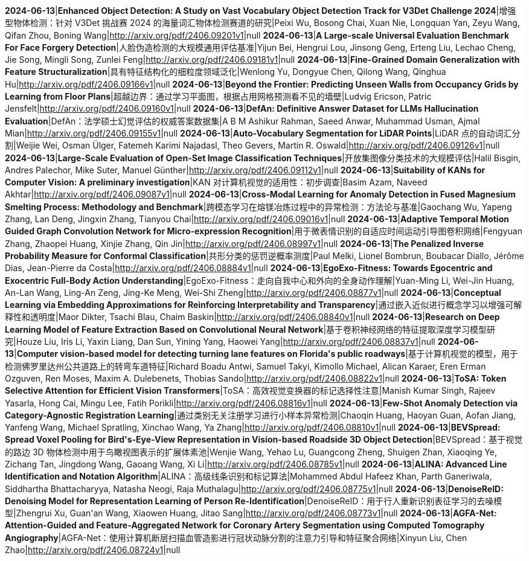 **2024-06-13**|**Enhanced Object Detection: A Study on Vast Vocabulary Object Detection Track for V3Det Challenge 2024**|增强型物体检测：针对 V3Det 挑战赛 2024 的海量词汇物体检测赛道的研究|Peixi Wu, Bosong Chai, Xuan Nie, Longquan Yan, Zeyu Wang, Qifan Zhou, Boning Wang|<http://arxiv.org/pdf/2406.09201v1>|null
**2024-06-13**|**A Large-scale Universal Evaluation Benchmark For Face Forgery Detection**|人脸伪造检测的大规模通用评估基准|Yijun Bei, Hengrui Lou, Jinsong Geng, Erteng Liu, Lechao Cheng, Jie Song, Mingli Song, Zunlei Feng|<http://arxiv.org/pdf/2406.09181v1>|null
**2024-06-13**|**Fine-Grained Domain Generalization with Feature Structuralization**|具有特征结构化的细粒度领域泛化|Wenlong Yu, Dongyue Chen, Qilong Wang, Qinghua Hu|<http://arxiv.org/pdf/2406.09166v1>|null
**2024-06-13**|**Beyond the Frontier: Predicting Unseen Walls from Occupancy Grids by Learning from Floor Plans**|超越边界：通过学习平面图，根据占用网格预测看不见的墙壁|Ludvig Ericson, Patric Jensfelt|<http://arxiv.org/pdf/2406.09160v1>|null
**2024-06-13**|**DefAn: Definitive Answer Dataset for LLMs Hallucination Evaluation**|DefAn：法学硕士幻觉评估的权威答案数据集|A B M Ashikur Rahman, Saeed Anwar, Muhammad Usman, Ajmal Mian|<http://arxiv.org/pdf/2406.09155v1>|null
**2024-06-13**|**Auto-Vocabulary Segmentation for LiDAR Points**|LiDAR 点的自动词汇分割|Weijie Wei, Osman Ülger, Fatemeh Karimi Najadasl, Theo Gevers, Martin R. Oswald|<http://arxiv.org/pdf/2406.09126v1>|null
**2024-06-13**|**Large-Scale Evaluation of Open-Set Image Classification Techniques**|开放集图像分类技术的大规模评估|Halil Bisgin, Andres Palechor, Mike Suter, Manuel Günther|<http://arxiv.org/pdf/2406.09112v1>|null
**2024-06-13**|**Suitability of KANs for Computer Vision: A preliminary investigation**|KAN 对计算机视觉的适用性：初步调查|Basim Azam, Naveed Akhtar|<http://arxiv.org/pdf/2406.09087v1>|null
**2024-06-13**|**Cross-Modal Learning for Anomaly Detection in Fused Magnesium Smelting Process: Methodology and Benchmark**|跨模态学习在熔镁冶炼过程中的异常检测：方法论与基准|Gaochang Wu, Yapeng Zhang, Lan Deng, Jingxin Zhang, Tianyou Chai|<http://arxiv.org/pdf/2406.09016v1>|null
**2024-06-13**|**Adaptive Temporal Motion Guided Graph Convolution Network for Micro-expression Recognition**|用于微表情识别的自适应时间运动引导图卷积网络|Fengyuan Zhang, Zhaopei Huang, Xinjie Zhang, Qin Jin|<http://arxiv.org/pdf/2406.08997v1>|null
**2024-06-13**|**The Penalized Inverse Probability Measure for Conformal Classification**|共形分类的惩罚逆概率测度|Paul Melki, Lionel Bombrun, Boubacar Diallo, Jérôme Dias, Jean-Pierre da Costa|<http://arxiv.org/pdf/2406.08884v1>|null
**2024-06-13**|**EgoExo-Fitness: Towards Egocentric and Exocentric Full-Body Action Understanding**|EgoExo-Fitness：走向自我中心和外向的全身动作理解|Yuan-Ming Li, Wei-Jin Huang, An-Lan Wang, Ling-An Zeng, Jing-Ke Meng, Wei-Shi Zheng|<http://arxiv.org/pdf/2406.08877v1>|null
**2024-06-13**|**Conceptual Learning via Embedding Approximations for Reinforcing Interpretability and Transparency**|通过嵌入近似进行概念学习以增强可解释性和透明度|Maor Dikter, Tsachi Blau, Chaim Baskin|<http://arxiv.org/pdf/2406.08840v1>|null
**2024-06-13**|**Research on Deep Learning Model of Feature Extraction Based on Convolutional Neural Network**|基于卷积神经网络的特征提取深度学习模型研究|Houze Liu, Iris Li, Yaxin Liang, Dan Sun, Yining Yang, Haowei Yang|<http://arxiv.org/pdf/2406.08837v1>|null
**2024-06-13**|**Computer vision-based model for detecting turning lane features on Florida's public roadways**|基于计算机视觉的模型，用于检测佛罗里达州公共道路上的转弯车道特征|Richard Boadu Antwi, Samuel Takyi, Kimollo Michael, Alican Karaer, Eren Erman Ozguven, Ren Moses, Maxim A. Dulebenets, Thobias Sando|<http://arxiv.org/pdf/2406.08822v1>|null
**2024-06-13**|**ToSA: Token Selective Attention for Efficient Vision Transformers**|ToSA：高效视觉变换器的标记选择性注意|Manish Kumar Singh, Rajeev Yasarla, Hong Cai, Mingu Lee, Fatih Porikli|<http://arxiv.org/pdf/2406.08816v1>|null
**2024-06-13**|**Few-Shot Anomaly Detection via Category-Agnostic Registration Learning**|通过类别无关注册学习进行小样本异常检测|Chaoqin Huang, Haoyan Guan, Aofan Jiang, Yanfeng Wang, Michael Spratling, Xinchao Wang, Ya Zhang|<http://arxiv.org/pdf/2406.08810v1>|null
**2024-06-13**|**BEVSpread: Spread Voxel Pooling for Bird's-Eye-View Representation in Vision-based Roadside 3D Object Detection**|BEVSpread：基于视觉的路边 3D 物体检测中用于鸟瞰视图表示的扩展体素池|Wenjie Wang, Yehao Lu, Guangcong Zheng, Shuigen Zhan, Xiaoqing Ye, Zichang Tan, Jingdong Wang, Gaoang Wang, Xi Li|<http://arxiv.org/pdf/2406.08785v1>|null
**2024-06-13**|**ALINA: Advanced Line Identification and Notation Algorithm**|ALINA：高级线条识别和标记算法|Mohammed Abdul Hafeez Khan, Parth Ganeriwala, Siddhartha Bhattacharyya, Natasha Neogi, Raja Muthalagu|<http://arxiv.org/pdf/2406.08775v1>|null
**2024-06-13**|**DenoiseReID: Denoising Model for Representation Learning of Person Re-Identification**|DenoiseReID：用于行人重新识别表征学习的去噪模型|Zhengrui Xu, Guan'an Wang, Xiaowen Huang, Jitao Sang|<http://arxiv.org/pdf/2406.08773v1>|null
**2024-06-13**|**AGFA-Net: Attention-Guided and Feature-Aggregated Network for Coronary Artery Segmentation using Computed Tomography Angiography**|AGFA-Net：使用计算机断层扫描血管造影进行冠状动脉分割的注意力引导和特征聚合网络|Xinyun Liu, Chen Zhao|<http://arxiv.org/pdf/2406.08724v1>|null
